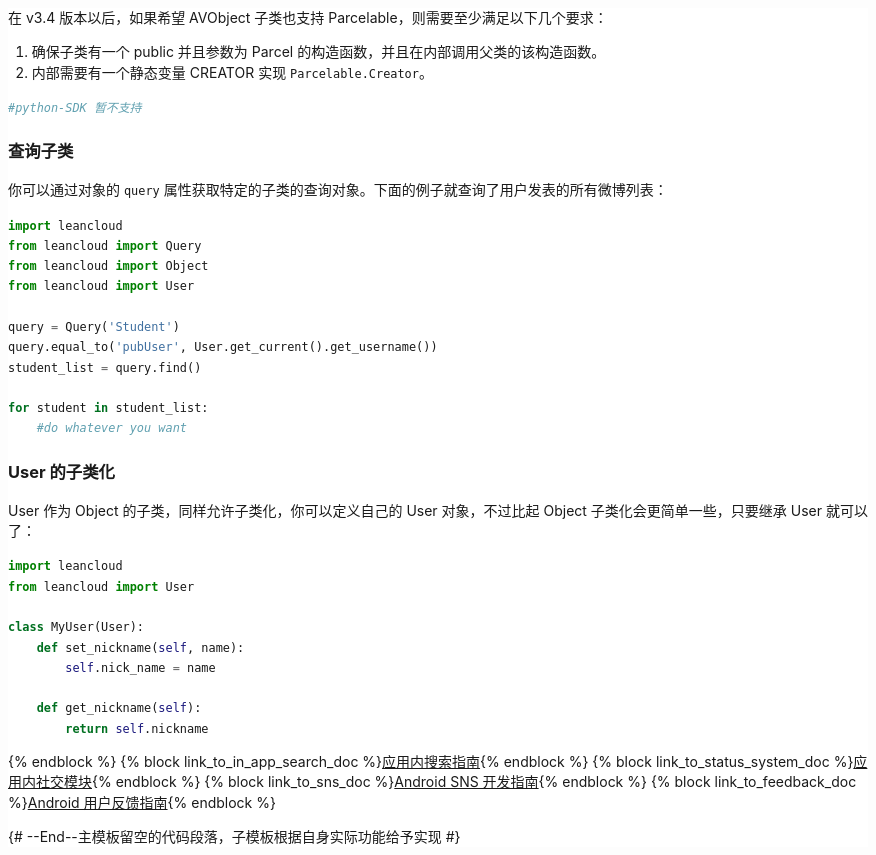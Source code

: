 在 v3.4 版本以后，如果希望 AVObject 子类也支持 Parcelable，则需要至少满足以下几个要求：
1. 确保子类有一个 public 并且参数为 Parcel 的构造函数，并且在内部调用父类的该构造函数。
2. 内部需要有一个静态变量 CREATOR 实现 `Parcelable.Creator`。

```python
#python-SDK 暂不支持
```

### 查询子类

你可以通过对象的 `query` 属性获取特定的子类的查询对象。下面的例子就查询了用户发表的所有微博列表：

```python
import leancloud
from leancloud import Query
from leancloud import Object
from leancloud import User

query = Query('Student')
query.equal_to('pubUser', User.get_current().get_username())
student_list = query.find()

for student in student_list:
    #do whatever you want
```
### User 的子类化

User 作为 Object 的子类，同样允许子类化，你可以定义自己的 User 对象，不过比起 Object 子类化会更简单一些，只要继承 User 就可以了：

```python
import leancloud
from leancloud import User

class MyUser(User):
    def set_nickname(self, name):
        self.nick_name = name

    def get_nickname(self):
        return self.nickname
```

{% endblock %}
{% block link_to_in_app_search_doc %}[应用内搜索指南](app_search_guide.html){% endblock %}
{% block link_to_status_system_doc %}[应用内社交模块](status_system.html#Android_SDK){% endblock %}
{% block link_to_sns_doc %}[Android SNS 开发指南](sns.html#Android_SNS_组件){% endblock %}
{% block link_to_feedback_doc %}[Android 用户反馈指南](feedback.html#Android_反馈组件){% endblock %}

{# --End--主模板留空的代码段落，子模板根据自身实际功能给予实现 #}

